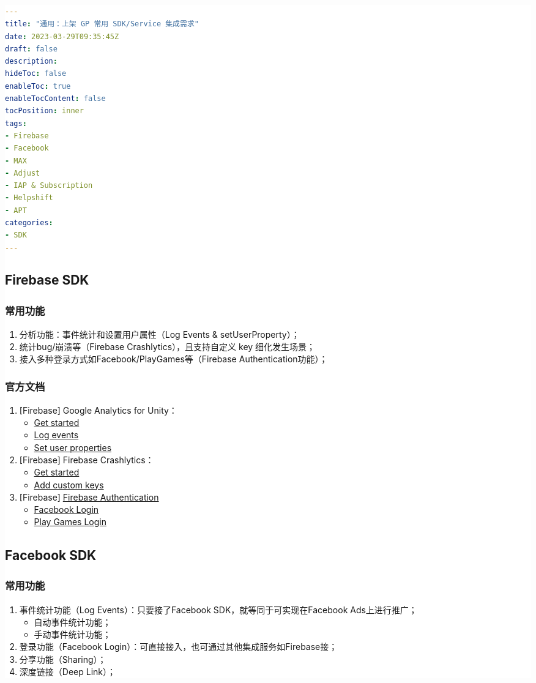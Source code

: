 ```yaml
---
title: "通用：上架 GP 常用 SDK/Service 集成需求"
date: 2023-03-29T09:35:45Z
draft: false
description: 
hideToc: false
enableToc: true
enableTocContent: false
tocPosition: inner
tags:
- Firebase
- Facebook
- MAX
- Adjust
- IAP & Subscription
- Helpshift
- APT
categories:
- SDK
---
```


## Firebase SDK

### 常用功能

1. 分析功能：事件统计和设置用户属性（Log Events & setUserProperty）；
2. 统计bug/崩溃等（Firebase Crashlytics），且支持自定义 key 细化发生场景；
3. 接入多种登录方式如Facebook/PlayGames等（Firebase Authentication功能）；

### 官方文档

1. [Firebase] Google Analytics for Unity：
   - [Get started](https://firebase.google.com/docs/analytics/unity/start)
   - [Log events](https://firebase.google.com/docs/analytics/unity/events)
   - [Set user properties](https://firebase.google.com/docs/analytics/unity/properties)
2. [Firebase] Firebase Crashlytics：
   - [Get started](https://firebase.google.com/docs/crashlytics/get-started?platform=unity)
   - [Add custom keys](https://firebase.google.com/docs/crashlytics/customize-crash-reports?platform=unity#add-keys)
3. [Firebase] [Firebase Authentication](https://firebase.google.com/docs/auth/unity/start)
   - [Facebook Login](https://firebase.google.com/docs/auth/unity/facebook-login)
   - [Play Games Login](https://firebase.google.com/docs/auth/unity/play-games)

## Facebook SDK

### 常用功能

1. 事件统计功能（Log Events）：只要接了Facebook SDK，就等同于可实现在Facebook Ads上进行推广；
   - 自动事件统计功能；
   - 手动事件统计功能；
2. 登录功能（Facebook Login）：可直接接入，也可通过其他集成服务如Firebase接；
3. 分享功能（Sharing）；
4. 深度链接（Deep Link）；
